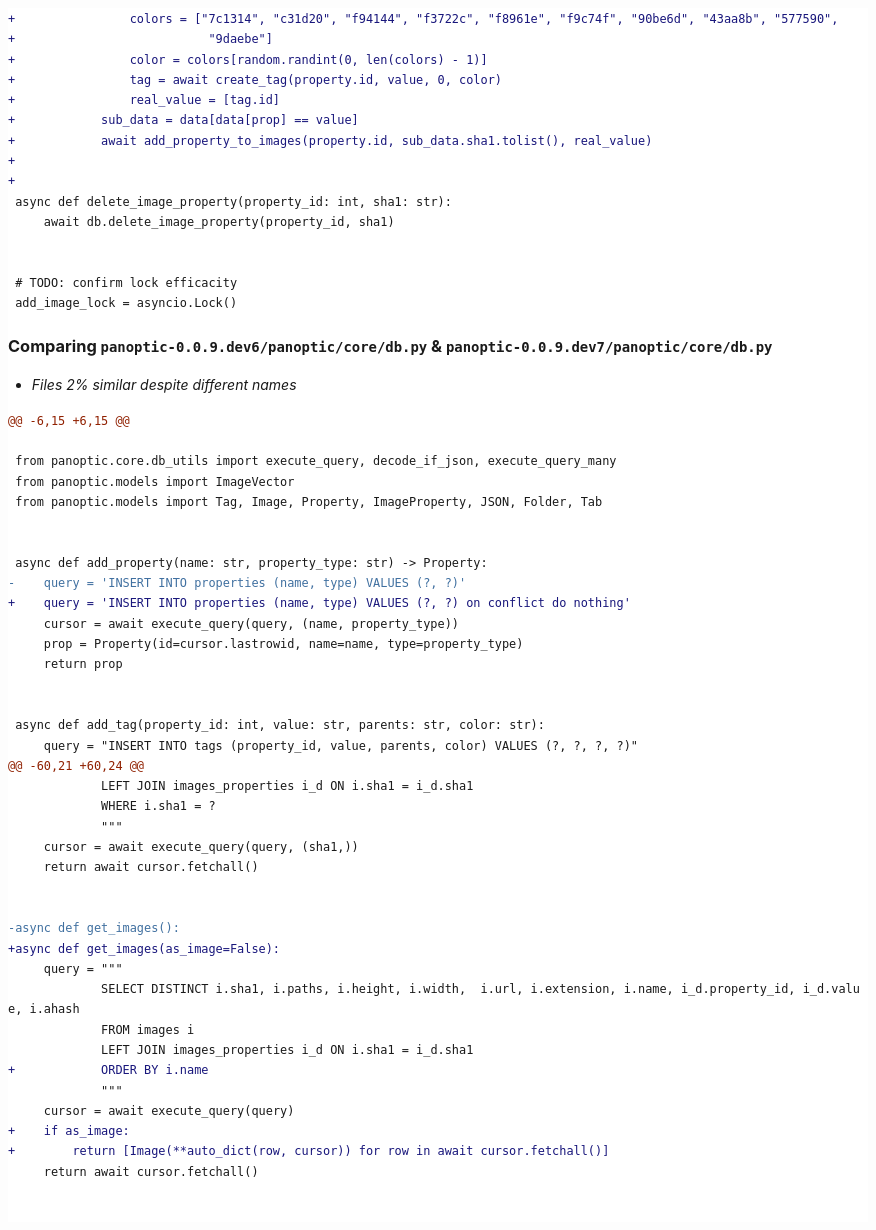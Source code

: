 ```diff
+                colors = ["7c1314", "c31d20", "f94144", "f3722c", "f8961e", "f9c74f", "90be6d", "43aa8b", "577590",
+                           "9daebe"]
+                color = colors[random.randint(0, len(colors) - 1)]
+                tag = await create_tag(property.id, value, 0, color)
+                real_value = [tag.id]
+            sub_data = data[data[prop] == value]
+            await add_property_to_images(property.id, sub_data.sha1.tolist(), real_value)
+
+
 async def delete_image_property(property_id: int, sha1: str):
     await db.delete_image_property(property_id, sha1)
 
 
 # TODO: confirm lock efficacity
 add_image_lock = asyncio.Lock()
```

### Comparing `panoptic-0.0.9.dev6/panoptic/core/db.py` & `panoptic-0.0.9.dev7/panoptic/core/db.py`

 * *Files 2% similar despite different names*

```diff
@@ -6,15 +6,15 @@
 
 from panoptic.core.db_utils import execute_query, decode_if_json, execute_query_many
 from panoptic.models import ImageVector
 from panoptic.models import Tag, Image, Property, ImageProperty, JSON, Folder, Tab
 
 
 async def add_property(name: str, property_type: str) -> Property:
-    query = 'INSERT INTO properties (name, type) VALUES (?, ?)'
+    query = 'INSERT INTO properties (name, type) VALUES (?, ?) on conflict do nothing'
     cursor = await execute_query(query, (name, property_type))
     prop = Property(id=cursor.lastrowid, name=name, type=property_type)
     return prop
 
 
 async def add_tag(property_id: int, value: str, parents: str, color: str):
     query = "INSERT INTO tags (property_id, value, parents, color) VALUES (?, ?, ?, ?)"
@@ -60,21 +60,24 @@
             LEFT JOIN images_properties i_d ON i.sha1 = i_d.sha1
             WHERE i.sha1 = ?
             """
     cursor = await execute_query(query, (sha1,))
     return await cursor.fetchall()
 
 
-async def get_images():
+async def get_images(as_image=False):
     query = """
             SELECT DISTINCT i.sha1, i.paths, i.height, i.width,  i.url, i.extension, i.name, i_d.property_id, i_d.value, i.ahash
             FROM images i
             LEFT JOIN images_properties i_d ON i.sha1 = i_d.sha1
+            ORDER BY i.name
             """
     cursor = await execute_query(query)
+    if as_image:
+        return [Image(**auto_dict(row, cursor)) for row in await cursor.fetchall()]
     return await cursor.fetchall()
 
 
```